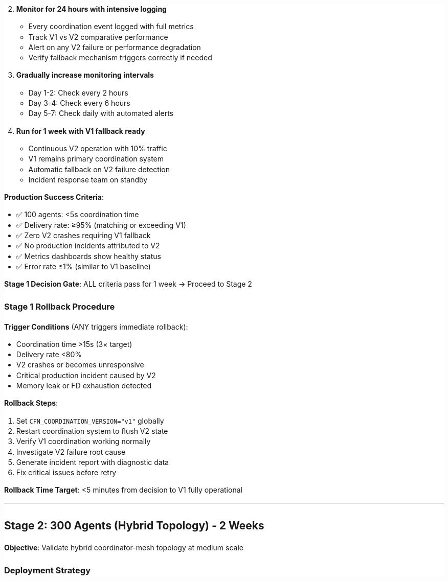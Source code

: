 2. **Monitor for 24 hours with intensive logging**
   - Every coordination event logged with full metrics
   - Track V1 vs V2 comparative performance
   - Alert on any V2 failure or performance degradation
   - Verify fallback mechanism triggers correctly if needed

3. **Gradually increase monitoring intervals**
   - Day 1-2: Check every 2 hours
   - Day 3-4: Check every 6 hours
   - Day 5-7: Check daily with automated alerts

4. **Run for 1 week with V1 fallback ready**
   - Continuous V2 operation with 10% traffic
   - V1 remains primary coordination system
   - Automatic fallback on V2 failure detection
   - Incident response team on standby

**Production Success Criteria**:
- ✅ 100 agents: <5s coordination time
- ✅ Delivery rate: ≥95% (matching or exceeding V1)
- ✅ Zero V2 crashes requiring V1 fallback
- ✅ No production incidents attributed to V2
- ✅ Metrics dashboards show healthy status
- ✅ Error rate ≤1% (similar to V1 baseline)

**Stage 1 Decision Gate**: ALL criteria pass for 1 week → Proceed to Stage 2

### Stage 1 Rollback Procedure

**Trigger Conditions** (ANY triggers immediate rollback):
- Coordination time >15s (3× target)
- Delivery rate <80%
- V2 crashes or becomes unresponsive
- Critical production incident caused by V2
- Memory leak or FD exhaustion detected

**Rollback Steps**:
1. Set `CFN_COORDINATION_VERSION="v1"` globally
2. Restart coordination system to flush V2 state
3. Verify V1 coordination working normally
4. Investigate V2 failure root cause
5. Generate incident report with diagnostic data
6. Fix critical issues before retry

**Rollback Time Target**: <5 minutes from decision to V1 fully operational

---

## Stage 2: 300 Agents (Hybrid Topology) - 2 Weeks

**Objective**: Validate hybrid coordinator-mesh topology at medium scale

### Deployment Strategy
